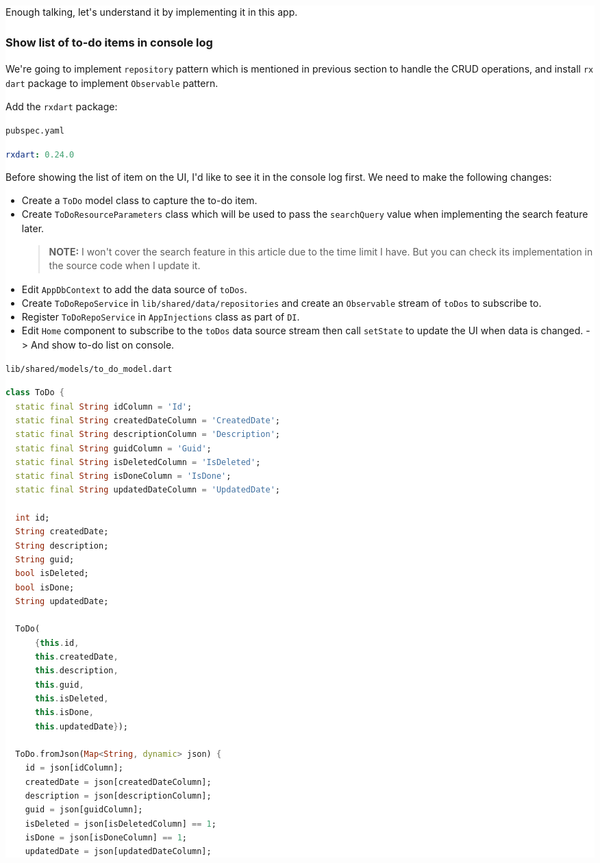 Enough talking, let's understand it by implementing it in this app.

### Show list of to-do items in console log

We're going to implement `repository` pattern which is mentioned in previous section to handle the CRUD operations, and install `rxdart` package to implement `Observable` pattern.

Add the `rxdart` package:

`pubspec.yaml`

```yaml
rxdart: 0.24.0
```

Before showing the list of item on the UI, I'd like to see it in the console log first. We need to make the following changes:

- Create a `ToDo` model class to capture the to-do item.
- Create `ToDoResourceParameters` class which will be used to pass the `searchQuery` value when implementing the search feature later.
    > **NOTE:** I won't cover the search feature in this article due to the time limit I have. But you can check its implementation in the source code when I update it.
- Edit `AppDbContext` to add the data source of `toDos`.
- Create `ToDoRepoService` in `lib/shared/data/repositories` and create an `Observable` stream of `toDos` to subscribe to.
- Register `ToDoRepoService` in `AppInjections` class as part of `DI`.
- Edit `Home` component to subscribe to the `toDos` data source stream then call `setState` to update the UI when data is changed. -> And show to-do list on console.

`lib/shared/models/to_do_model.dart`

```dart
class ToDo {
  static final String idColumn = 'Id';
  static final String createdDateColumn = 'CreatedDate';
  static final String descriptionColumn = 'Description';
  static final String guidColumn = 'Guid';
  static final String isDeletedColumn = 'IsDeleted';
  static final String isDoneColumn = 'IsDone';
  static final String updatedDateColumn = 'UpdatedDate';

  int id;
  String createdDate;
  String description;
  String guid;
  bool isDeleted;
  bool isDone;
  String updatedDate;

  ToDo(
      {this.id,
      this.createdDate,
      this.description,
      this.guid,
      this.isDeleted,
      this.isDone,
      this.updatedDate});

  ToDo.fromJson(Map<String, dynamic> json) {
    id = json[idColumn];
    createdDate = json[createdDateColumn];
    description = json[descriptionColumn];
    guid = json[guidColumn];
    isDeleted = json[isDeletedColumn] == 1;
    isDone = json[isDoneColumn] == 1;
    updatedDate = json[updatedDateColumn];
```